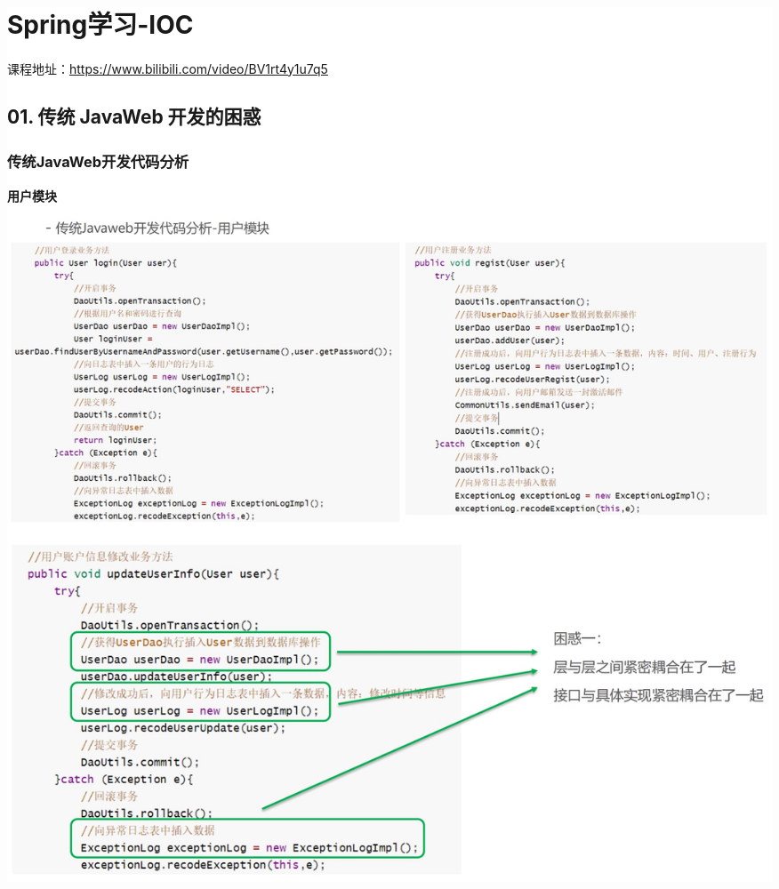 # Spring学习-IOC

课程地址：https://www.bilibili.com/video/BV1rt4y1u7q5

## 01. 传统 JavaWeb 开发的困惑

### 传统JavaWeb开发代码分析

**用户模块**

![传统Javaweb开发代码分析-用户模块-1](image/传统Javaweb开发代码分析-用户模块-1.jpg)

![传统Javaweb开发代码分析-用户模块-2](image/传统Javaweb开发代码分析-用户模块-2.jpg)

